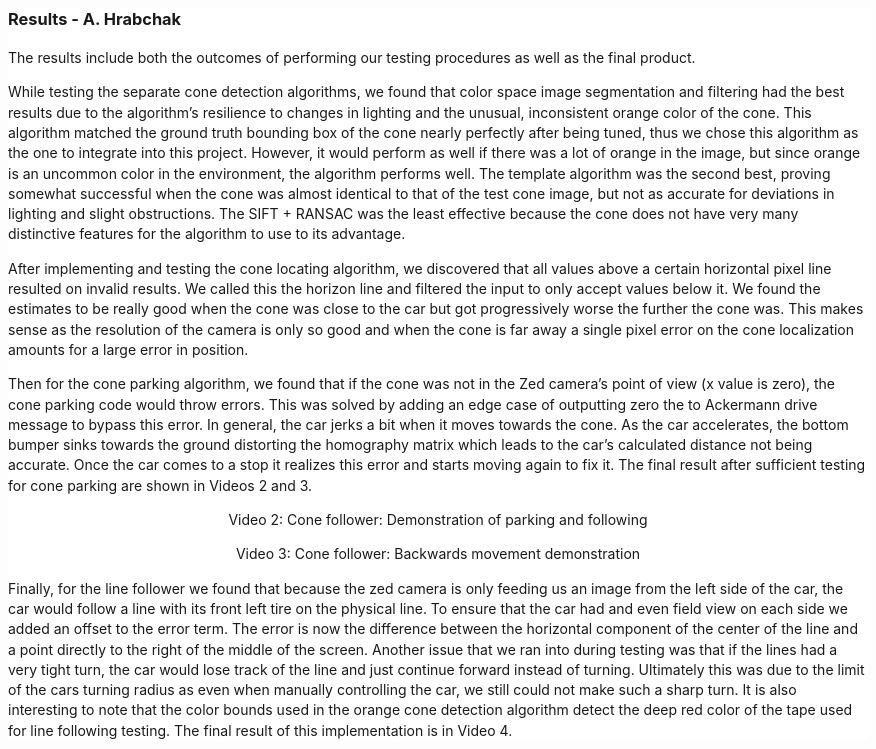 
### Results - A. Hrabchak

The results include both the outcomes of performing our testing procedures as well as the final product.

While testing the separate cone detection algorithms, we found that color space image segmentation and filtering had the best results due to the algorithm’s resilience to changes in lighting and the unusual, inconsistent orange color of the cone. This algorithm matched the ground truth bounding box of the cone nearly perfectly after being tuned, thus we chose this algorithm as the one to integrate into this project. However, it would perform as well if there was a lot of orange in the image, but since orange is an uncommon color in the environment, the algorithm performs well. The template algorithm was the second best, proving somewhat successful when the cone was almost identical to that of the test cone image, but not as accurate for deviations in lighting and slight obstructions. The SIFT + RANSAC was the least effective because the cone does not have very many distinctive features for the algorithm to use to its advantage.

After implementing and testing the cone locating algorithm, we discovered that all values above a certain horizontal pixel line resulted on invalid results. We called this the horizon line and filtered the input to only accept values below it. We found the estimates to be really good when the cone was close to the car but got progressively worse the further the cone was. This makes sense as the resolution of the camera is only so good and when the cone is far away a single pixel error on the cone localization amounts for a large error in position.

Then for the cone parking algorithm, we found that if the cone was not in the Zed camera’s point of view (x value is zero), the cone parking code would throw errors. This was solved by adding an edge case of outputting zero the to Ackermann drive message to bypass this error. In general, the car jerks a bit when it moves towards the cone. As the car accelerates, the bottom bumper sinks towards the ground distorting the homography matrix which leads to the car’s calculated distance not being accurate. Once the car comes to a stop it realizes this error and starts moving again to fix it. The final result after sufficient testing for cone parking are shown in Videos 2 and 3.

<center>
<iframe width="560" height="315" src="https://www.youtube.com/embed/GorZBxDwMGA" frameborder="0" allow="autoplay; encrypted-media" allowfullscreen></iframe>

Video 2: Cone follower: Demonstration of parking and following
</center>


<center>
<iframe width="560" height="315" src="https://www.youtube.com/embed/cqr3-TgrWJ0" frameborder="0" allow="autoplay; encrypted-media" allowfullscreen></iframe>

Video 3: Cone follower: Backwards movement demonstration
</center>

Finally, for the line follower we found that because the zed camera is only feeding us an image from the left side of the car, the car would follow a line with its front left tire on the physical line. To ensure that the car had and even field view on each side we added an offset to the error term. The error is now the difference between the horizontal component of the center of the line and a point directly to the right of the middle of the screen. Another issue that we ran into during testing was that if the lines had a very tight turn, the car would lose track of the line and just continue forward instead of turning. Ultimately this was due to the limit of the cars turning radius as even when manually controlling the car, we still could not make such a sharp turn. It is also interesting to note that the color bounds used in the orange cone detection algorithm detect the deep red color of the tape used for line following testing. The final result of this implementation is in Video 4.
